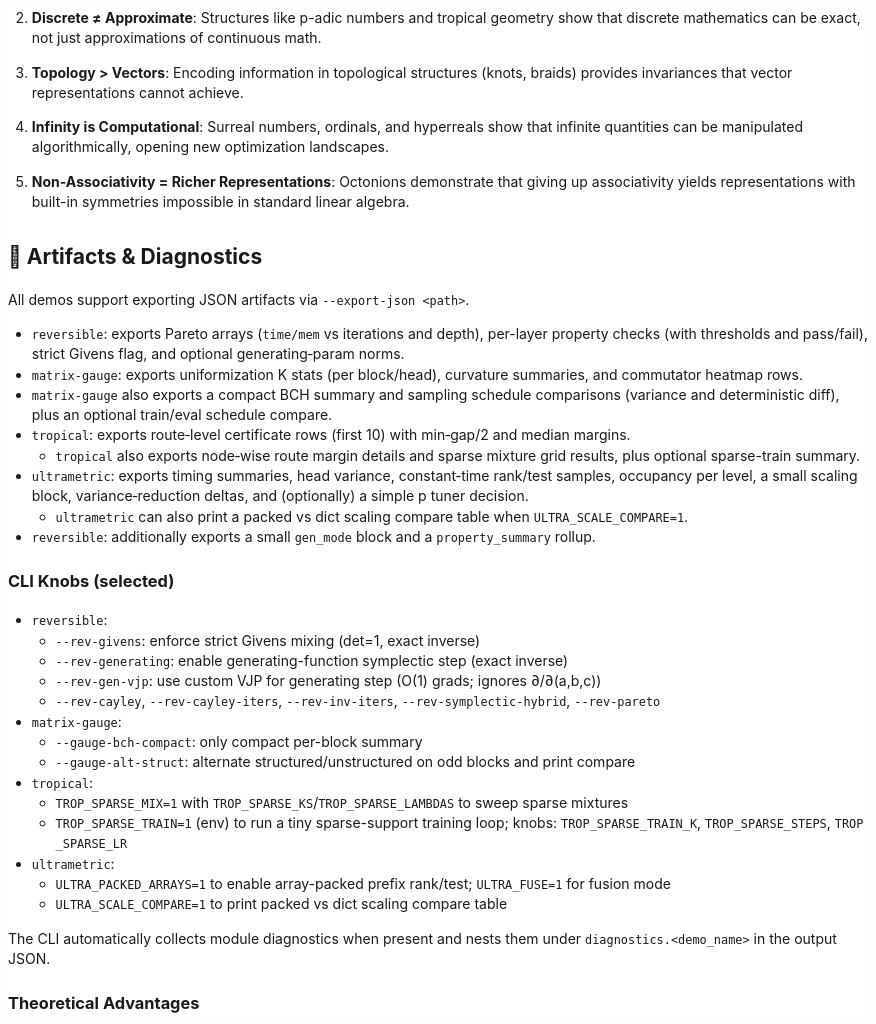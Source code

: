 2. **Discrete ≠ Approximate**: Structures like p-adic numbers and tropical geometry show that discrete mathematics can be exact, not just approximations of continuous math.

3. **Topology > Vectors**: Encoding information in topological structures (knots, braids) provides invariances that vector representations cannot achieve.

4. **Infinity is Computational**: Surreal numbers, ordinals, and hyperreals show that infinite quantities can be manipulated algorithmically, opening new optimization landscapes.

5. **Non-Associativity = Richer Representations**: Octonions demonstrate that giving up associativity yields representations with built-in symmetries impossible in standard linear algebra.

## 🧾 Artifacts & Diagnostics

All demos support exporting JSON artifacts via `--export-json <path>`.

- `reversible`: exports Pareto arrays (`time/mem` vs iterations and depth), per-layer property checks (with thresholds and pass/fail), strict Givens flag, and optional generating‑param norms.
- `matrix-gauge`: exports uniformization K stats (per block/head), curvature summaries, and commutator heatmap rows.
- `matrix-gauge` also exports a compact BCH summary and sampling schedule comparisons (variance and deterministic diff), plus an optional train/eval schedule compare.
- `tropical`: exports route‑level certificate rows (first 10) with min‑gap/2 and median margins.
  - `tropical` also exports node‑wise route margin details and sparse mixture grid results, plus optional sparse-train summary.
- `ultrametric`: exports timing summaries, head variance, constant‑time rank/test samples, occupancy per level, a small scaling block, variance‑reduction deltas, and (optionally) a simple p tuner decision.
  - `ultrametric` can also print a packed vs dict scaling compare table when `ULTRA_SCALE_COMPARE=1`.
 - `reversible`: additionally exports a small `gen_mode` block and a `property_summary` rollup.

### CLI Knobs (selected)

- `reversible`:
  - `--rev-givens`: enforce strict Givens mixing (det=1, exact inverse)
  - `--rev-generating`: enable generating-function symplectic step (exact inverse)
  - `--rev-gen-vjp`: use custom VJP for generating step (O(1) grads; ignores ∂/∂(a,b,c))
  - `--rev-cayley`, `--rev-cayley-iters`, `--rev-inv-iters`, `--rev-symplectic-hybrid`, `--rev-pareto`
- `matrix-gauge`:
  - `--gauge-bch-compact`: only compact per-block summary
  - `--gauge-alt-struct`: alternate structured/unstructured on odd blocks and print compare
- `tropical`:
  - `TROP_SPARSE_MIX=1` with `TROP_SPARSE_KS`/`TROP_SPARSE_LAMBDAS` to sweep sparse mixtures
  - `TROP_SPARSE_TRAIN=1` (env) to run a tiny sparse-support training loop; knobs: `TROP_SPARSE_TRAIN_K`, `TROP_SPARSE_STEPS`, `TROP_SPARSE_LR`
- `ultrametric`:
  - `ULTRA_PACKED_ARRAYS=1` to enable array-packed prefix rank/test; `ULTRA_FUSE=1` for fusion mode
  - `ULTRA_SCALE_COMPARE=1` to print packed vs dict scaling compare table

The CLI automatically collects module diagnostics when present and nests them under `diagnostics.<demo_name>` in the output JSON.

### Theoretical Advantages
